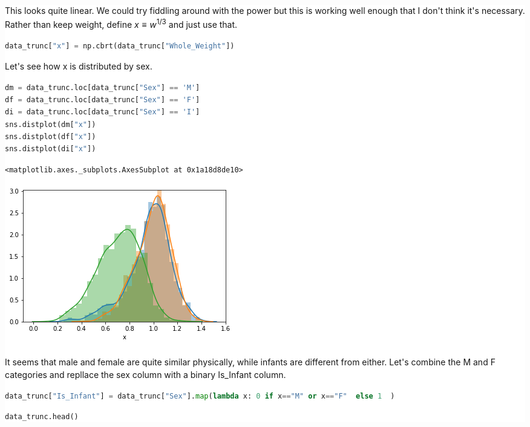 
This looks quite linear. We could try fiddling around with the power but this is working well enough that I don't think it's necessary. Rather than keep weight, define $x \equiv w^{1/3}$ and just use that.


```python
data_trunc["x"] = np.cbrt(data_trunc["Whole_Weight"])
```

Let's see how x is distributed by sex.


```python
dm = data_trunc.loc[data_trunc["Sex"] == 'M']
df = data_trunc.loc[data_trunc["Sex"] == 'F']
di = data_trunc.loc[data_trunc["Sex"] == 'I']
sns.distplot(dm["x"])
sns.distplot(df["x"])
sns.distplot(di["x"])
```




    <matplotlib.axes._subplots.AxesSubplot at 0x1a18d8de10>




![png](output_27_1.png)


It seems that male and female are quite similar physically, while infants are different from either. Let's combine the M and F categories and repllace the sex column with a binary Is_Infant column.


```python
data_trunc["Is_Infant"] = data_trunc["Sex"].map(lambda x: 0 if x=="M" or x=="F"  else 1  )
```


```python
data_trunc.head()
```




<div>
<style>
    .dataframe thead tr:only-child th {
        text-align: right;
    }

